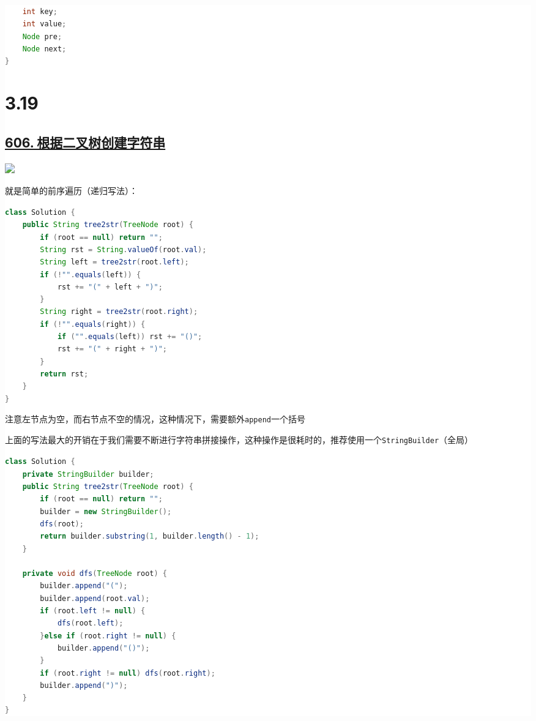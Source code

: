 ```java
	int key;
	int value;
	Node pre;
	Node next;
}

```

# 3.19

## [606. 根据二叉树创建字符串](https://leetcode-cn.com/problems/construct-string-from-binary-tree/)

![](https://cdn.jsdelivr.net/gh/SunYuanI/img/img/606.png)

就是简单的前序遍历（递归写法）：

```java
class Solution {
    public String tree2str(TreeNode root) {
        if (root == null) return "";
        String rst = String.valueOf(root.val);
        String left = tree2str(root.left);
        if (!"".equals(left)) {
            rst += "(" + left + ")";
        }
        String right = tree2str(root.right);
        if (!"".equals(right)) {
            if ("".equals(left)) rst += "()";
            rst += "(" + right + ")";
        }
        return rst;
    }
}
```

注意左节点为空，而右节点不空的情况，这种情况下，需要额外`append`一个括号

上面的写法最大的开销在于我们需要不断进行字符串拼接操作，这种操作是很耗时的，推荐使用一个`StringBuilder`（全局）

```java
class Solution {
    private StringBuilder builder;
    public String tree2str(TreeNode root) {
        if (root == null) return "";
        builder = new StringBuilder();
        dfs(root);
        return builder.substring(1, builder.length() - 1);
    }

    private void dfs(TreeNode root) {
        builder.append("(");
        builder.append(root.val);
        if (root.left != null) {
            dfs(root.left);
        }else if (root.right != null) {
            builder.append("()");
        }
        if (root.right != null) dfs(root.right);
        builder.append(")");
    }
}
```
